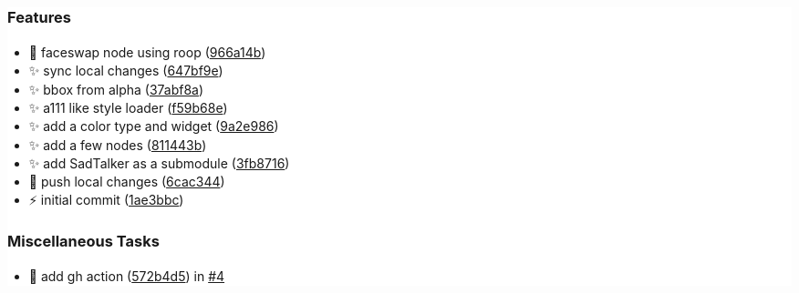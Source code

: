 ### Features

- 💄 faceswap node using roop ([966a14b](https://github.com/melMass/comfy_mtb/commit/966a14b40d88f4fccfb2eaa5ff9b222f0eedd7cb))
- ✨ sync local changes ([647bf9e](https://github.com/melMass/comfy_mtb/commit/647bf9e94195c279a620c74c2253471b9c4b90f7))
- ✨ bbox from alpha ([37abf8a](https://github.com/melMass/comfy_mtb/commit/37abf8aad12f4711c6d82c6be4be6fa3578e7af5))
- ✨ a111 like style loader ([f59b68e](https://github.com/melMass/comfy_mtb/commit/f59b68e3ad92841a4d189d8dddf7b41e915c9b4e))
- ✨ add a color type and widget ([9a2e986](https://github.com/melMass/comfy_mtb/commit/9a2e986327c34227a707beab6d9929b0a05e41e6))
- ✨ add a few nodes ([811443b](https://github.com/melMass/comfy_mtb/commit/811443b92161815db1cdff81898e8834dcd6fbfa))
- ✨ add SadTalker as a submodule ([3fb8716](https://github.com/melMass/comfy_mtb/commit/3fb871651b12bce62d8e911bd3884f417f80c937))
- 🚨 push local changes ([6cac344](https://github.com/melMass/comfy_mtb/commit/6cac344f6fb15ebb902acee70ee71edc585ec4bc))
- ⚡️ initial commit ([1ae3bbc](https://github.com/melMass/comfy_mtb/commit/1ae3bbc89ae6e0d2e8c61122485bd0df837e17c2))

### Miscellaneous Tasks

- 🚀 add gh action ([572b4d5](https://github.com/melMass/comfy_mtb/commit/572b4d52bce1398660d4d7ca0c5c48c11e0128e3)) in [#4](https://github.com/melMass/comfy_mtb/pull/4)

[main]: https://github.com/melMass/comfy_mtb/compare/v0.1.4..main
[0.1.4]: https://github.com/melMass/comfy_mtb/compare/v0.1.3..v0.1.4
[0.1.3]: https://github.com/melMass/comfy_mtb/compare/v0.1.2..v0.1.3
[0.1.2]: https://github.com/melMass/comfy_mtb/compare/v0.1.1..v0.1.2
[0.1.1]: https://github.com/melMass/comfy_mtb/compare/v0.1.0..v0.1.1
[0.1.0]: https://github.com/melMass/comfy_mtb/compare/v0.0.1..v0.1.0

